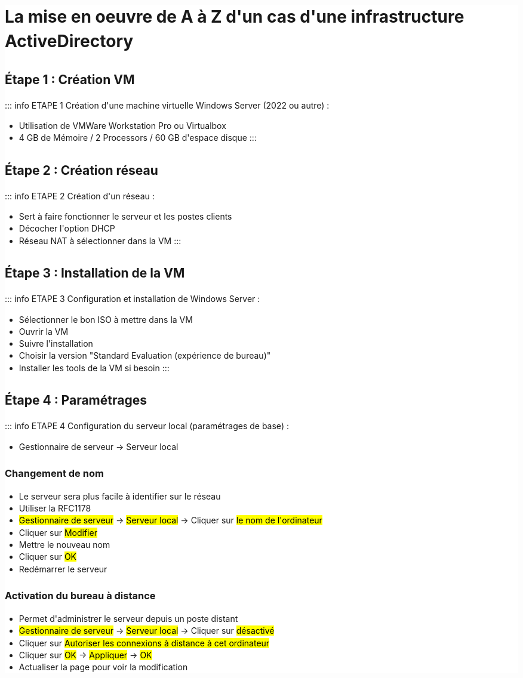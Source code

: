 # La mise en oeuvre de A à Z d'un cas d'une infrastructure ActiveDirectory

## Étape 1 : Création VM

::: info ETAPE 1
Création d'une machine virtuelle Windows Server (2022 ou autre) :
- Utilisation de VMWare Workstation Pro ou Virtualbox
- 4 GB de Mémoire / 2 Processors / 60 GB d'espace disque
:::

## Étape 2 : Création réseau

::: info ETAPE 2
Création d'un réseau :
- Sert à faire fonctionner le serveur et les postes clients
- Décocher l'option DHCP
- Réseau NAT à sélectionner dans la VM
:::

## Étape 3 : Installation de la VM

::: info ETAPE 3
Configuration et installation de Windows Server :
- Sélectionner le bon ISO à mettre dans la VM
- Ouvrir la VM
- Suivre l'installation
- Choisir la version "Standard Evaluation (expérience de bureau)"
- Installer les tools de la VM si besoin
:::

## Étape 4 : Paramétrages

::: info ETAPE 4
Configuration du serveur local (paramétrages de base) :

- Gestionnaire de serveur → Serveur local

### Changement de nom <br>
- Le serveur sera plus facile à identifier sur le réseau
- Utiliser la RFC1178
- <mark>Gestionnaire de serveur</mark> → <mark>Serveur local</mark> → Cliquer sur <mark>le nom de l'ordinateur</mark>
- Cliquer sur <mark>Modifier</mark>
- Mettre le nouveau nom
- Cliquer sur <mark>OK</mark>
- Redémarrer le serveur

### Activation du bureau à distance <br>
- Permet d'administrer le serveur depuis un poste distant
- <mark>Gestionnaire de serveur</mark> → <mark>Serveur local</mark> → Cliquer sur <mark>désactivé</mark>
- Cliquer sur <mark>Autoriser les connexions à distance à cet ordinateur</mark>
- Cliquer sur <mark>OK</mark> → <mark>Appliquer</mark> → <mark>OK</mark>
- Actualiser la page pour voir la modification
